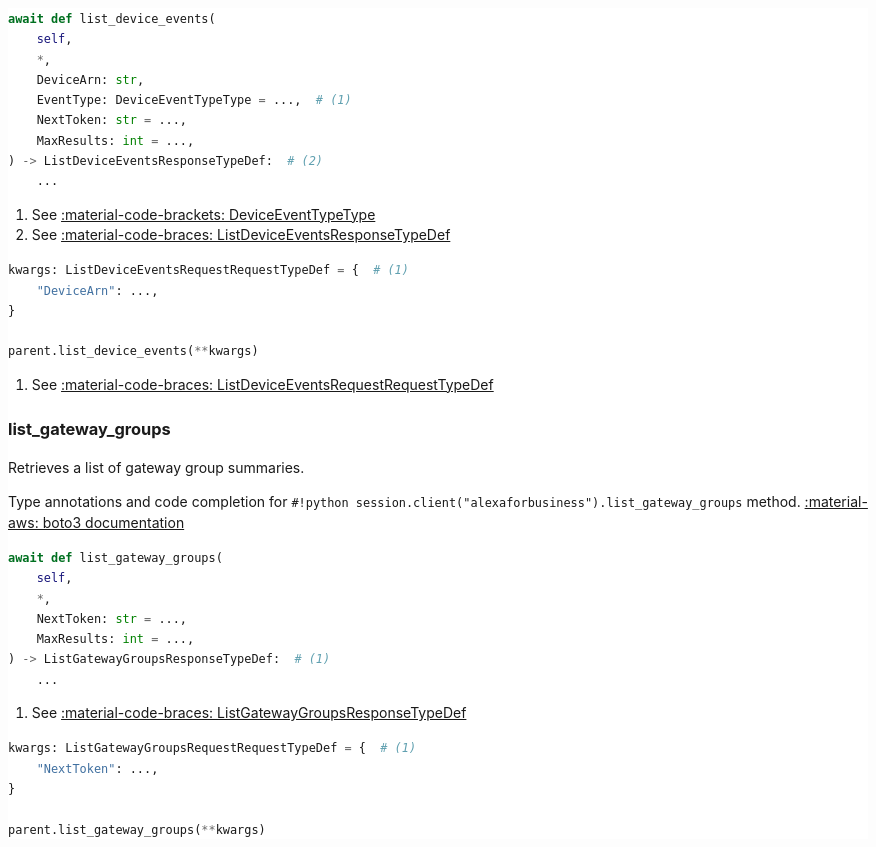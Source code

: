 ```python title="Method definition"
await def list_device_events(
    self,
    *,
    DeviceArn: str,
    EventType: DeviceEventTypeType = ...,  # (1)
    NextToken: str = ...,
    MaxResults: int = ...,
) -> ListDeviceEventsResponseTypeDef:  # (2)
    ...
```

1. See [:material-code-brackets: DeviceEventTypeType](./literals.md#deviceeventtypetype) 
2. See [:material-code-braces: ListDeviceEventsResponseTypeDef](./type_defs.md#listdeviceeventsresponsetypedef) 


```python title="Usage example with kwargs"
kwargs: ListDeviceEventsRequestRequestTypeDef = {  # (1)
    "DeviceArn": ...,
}

parent.list_device_events(**kwargs)
```

1. See [:material-code-braces: ListDeviceEventsRequestRequestTypeDef](./type_defs.md#listdeviceeventsrequestrequesttypedef) 

### list\_gateway\_groups

Retrieves a list of gateway group summaries.

Type annotations and code completion for `#!python session.client("alexaforbusiness").list_gateway_groups` method.
[:material-aws: boto3 documentation](https://boto3.amazonaws.com/v1/documentation/api/latest/reference/services/alexaforbusiness.html#AlexaForBusiness.Client.list_gateway_groups)

```python title="Method definition"
await def list_gateway_groups(
    self,
    *,
    NextToken: str = ...,
    MaxResults: int = ...,
) -> ListGatewayGroupsResponseTypeDef:  # (1)
    ...
```

1. See [:material-code-braces: ListGatewayGroupsResponseTypeDef](./type_defs.md#listgatewaygroupsresponsetypedef) 


```python title="Usage example with kwargs"
kwargs: ListGatewayGroupsRequestRequestTypeDef = {  # (1)
    "NextToken": ...,
}

parent.list_gateway_groups(**kwargs)
```
